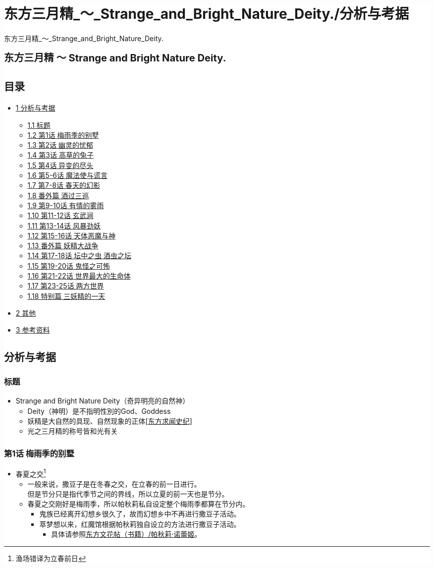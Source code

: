 # 东方三月精_～_Strange_and_Bright_Nature_Deity./分析与考据



东方三月精_～_Strange_and_Bright_Nature_Deity.

  
 **<big><big>东方三月精 ～ Strange and Bright Nature Deity.</big></big>** 
  


## 目录

- [1 分析与考据](#分析与考据)

  - [1.1 标题](#标题)
  - [1.2 第1话 梅雨季的别墅](#第1话_梅雨季的别墅)
  - [1.3 第2话 幽灵的忧郁](#第2话_幽灵的忧郁)
  - [1.4 第3话 高草的兔子](#第3话_高草的兔子)
  - [1.5 第4话 异变的尽头](#第4话_异变的尽头)
  - [1.6 第5-6话 魔法使与谎言](#第5-6话_魔法使与谎言)
  - [1.7 第7-8话 春天的幻影](#第7-8话_春天的幻影)
  - [1.8 番外篇 酒过三巡](#番外篇_酒过三巡)
  - [1.9 第9-10话 有情的雾雨](#第9-10话_有情的雾雨)
  - [1.10 第11-12话 玄武涧](#第11-12话_玄武涧)
  - [1.11 第13-14话 风暴劲妖](#第13-14话_风暴劲妖)
  - [1.12 第15-16话 天体恶魔与神](#第15-16话_天体恶魔与神)
  - [1.13 番外篇 妖精大战争](#番外篇_妖精大战争)
  - [1.14 第17-18话 坛中之虫 酒虫之坛](#第17-18话_坛中之虫_酒虫之坛)
  - [1.15 第19-20话 鬼怪之可怖](#第19-20话_鬼怪之可怖)
  - [1.16 第21-22话 世界最大的生命体](#第21-22话_世界最大的生命体)
  - [1.17 第23-25话 两方世界](#第23-25话_两方世界)
  - [1.18 特别篇 三妖精的一天](#特别篇_三妖精的一天)



- [2 其他](#其他)
- [3 参考资料](#参考资料)





## 分析与考据

### 标题
- Strange and Bright Nature Deity（奇异明亮的自然神）
  - Deity（神明）是不指明性別的God、Goddess
  - 妖精是大自然的具现、自然现象的正体[&#91;东方求闻史纪&#93;](./东方求闻史纪-妖精.md)
  - 光之三月精的称号皆和光有关



### 第1话 梅雨季的别墅
- 春夏之交[^cite_note-1]
  - 一般来说，撒豆子是在冬春之交，在立春的前一日进行。  
但是节分只是指代季节之间的界线，所以立夏的前一天也是节分。
  - 春夏之交刚好是梅雨季，所以帕秋莉私自设定整个梅雨季都算在节分内。
    - 鬼族已经离开幻想乡很久了，故而幻想乡中不再进行撒豆子活动。
    - 萃梦想以来，红魔馆根据帕秋莉独自设立的方法进行撒豆子活动。
      - 具体请参照[东方文花帖（书籍）/帕秋莉·诺蕾姬](./东方文花帖（书籍）-帕秋莉·诺蕾姬.md)。


[^cite_note-1]: 渔场错译为立春前日